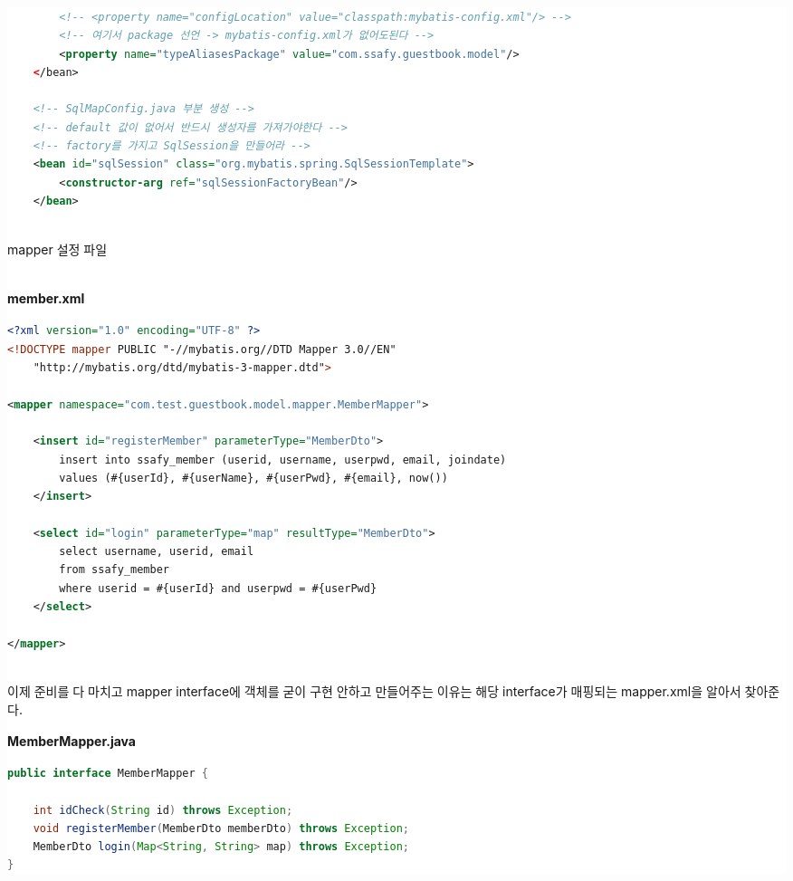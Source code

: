 ```xml
		<!-- <property name="configLocation" value="classpath:mybatis-config.xml"/> -->
		<!-- 여기서 package 선언 -> mybatis-config.xml가 없어도된다 -->
		<property name="typeAliasesPackage" value="com.ssafy.guestbook.model"/>
	</bean>
	
	<!-- SqlMapConfig.java 부분 생성 -->
	<!-- default 값이 없어서 반드시 생성자를 가져가야한다 -->
	<!-- factory를 가지고 SqlSession을 만들어라 -->
	<bean id="sqlSession" class="org.mybatis.spring.SqlSessionTemplate">
		<constructor-arg ref="sqlSessionFactoryBean"/>
	</bean>
```

<br>
mapper 설정 파일<br><br>

<strong>member.xml</strong>

```xml
<?xml version="1.0" encoding="UTF-8" ?>
<!DOCTYPE mapper PUBLIC "-//mybatis.org//DTD Mapper 3.0//EN" 
	"http://mybatis.org/dtd/mybatis-3-mapper.dtd">

<mapper namespace="com.test.guestbook.model.mapper.MemberMapper">

	<insert id="registerMember" parameterType="MemberDto">
		insert into ssafy_member (userid, username, userpwd, email, joindate)
		values (#{userId}, #{userName}, #{userPwd}, #{email}, now())
	</insert>

	<select id="login" parameterType="map" resultType="MemberDto">
		select username, userid, email
		from ssafy_member
		where userid = #{userId} and userpwd = #{userPwd}
	</select>
	
</mapper>
```

<br>
이제 준비를 다 마치고 mapper interface에 객체를 굳이 구현 안하고 만들어주는 이유는 해당 interface가 매핑되는 mapper.xml을 알아서 찾아준다.
<br>

<strong>MemberMapper.java</strong>

```java
public interface MemberMapper {

	int idCheck(String id) throws Exception;
	void registerMember(MemberDto memberDto) throws Exception;
	MemberDto login(Map<String, String> map) throws Exception;
}
```